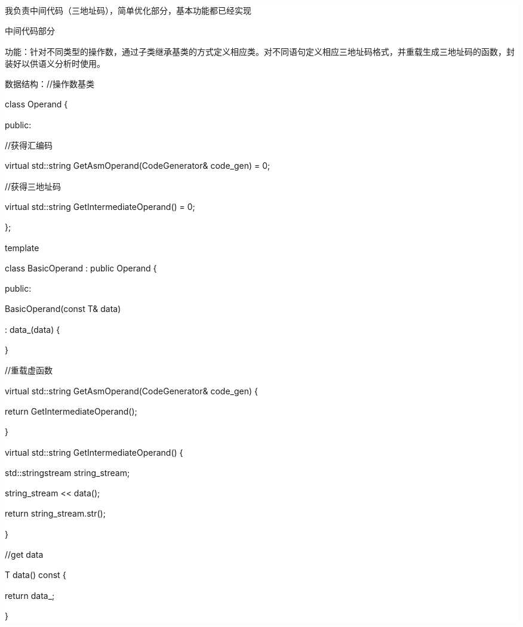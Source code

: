 我负责中间代码（三地址码），简单优化部分，基本功能都已经实现

中间代码部分

功能：针对不同类型的操作数，通过子类继承基类的方式定义相应类。对不同语句定义相应三地址码格式，并重载生成三地址码的函数，封装好以供语义分析时使用。

数据结构：//操作数基类

class Operand {

 public:

  //获得汇编码

  virtual std::string GetAsmOperand(CodeGenerator& code_gen) = 0;

  //获得三地址码

  virtual std::string GetIntermediateOperand() = 0;

};

 

template<typename T>

class BasicOperand : public Operand {

 public:

 BasicOperand(const T& data)

  : data_(data) {

 }

 

 //重载虚函数

 virtual std::string GetAsmOperand(CodeGenerator& code_gen) {

  return GetIntermediateOperand();

 }

 

 virtual std::string GetIntermediateOperand() {

  std::stringstream string_stream;

  string_stream << data();

  return string_stream.str();

 }

 

 //get data

 T data() const {

  return data_;

 }
